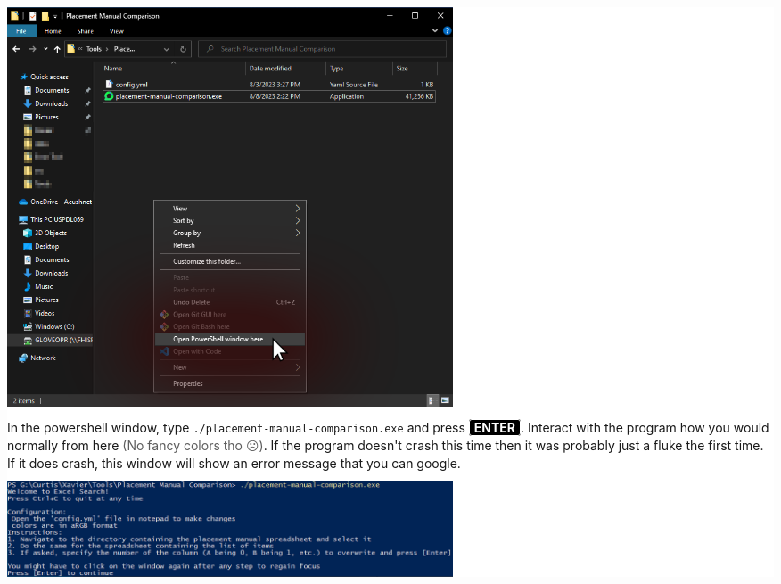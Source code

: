 <img src="./src/open-ps.png" style="display: block; margin: 10px 0; width: 100%; max-width: 500px;"/>

In the powershell window, type `./placement-manual-comparison.exe` and press <span style="background: #000000; color: #ffffff;padding: 0 5px; border-radius: 3px; border: 1px solid #ffffff;">**ENTER**</span>. Interact with the program how you would normally from here <span style=" opacity: 0.7;">(No fancy colors tho ☹)</span>. If the program doesn't crash this time then it was probably just a fluke the first time. If it does crash, this window will show an error message that you can google.
<img src="./src/in-ps.png" style="display: block; margin: 10px 0; width: 100%; max-width: 500px;"/>
